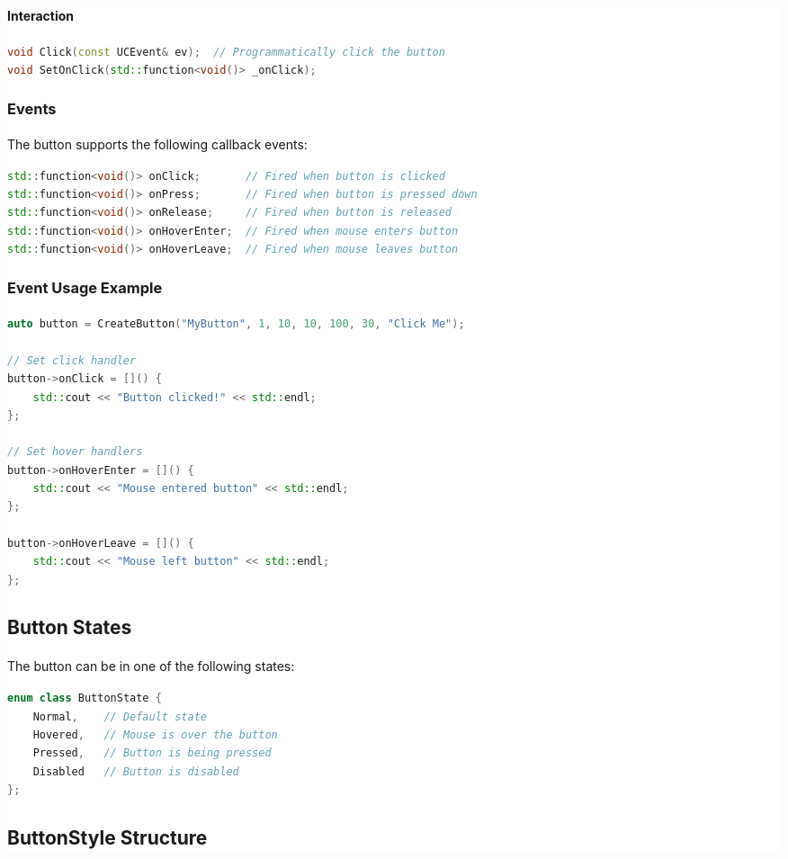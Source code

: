 #### Interaction
```cpp
void Click(const UCEvent& ev);  // Programmatically click the button
void SetOnClick(std::function<void()> _onClick);
```

### Events

The button supports the following callback events:

```cpp
std::function<void()> onClick;       // Fired when button is clicked
std::function<void()> onPress;       // Fired when button is pressed down
std::function<void()> onRelease;     // Fired when button is released
std::function<void()> onHoverEnter;  // Fired when mouse enters button
std::function<void()> onHoverLeave;  // Fired when mouse leaves button
```

### Event Usage Example

```cpp
auto button = CreateButton("MyButton", 1, 10, 10, 100, 30, "Click Me");

// Set click handler
button->onClick = []() {
    std::cout << "Button clicked!" << std::endl;
};

// Set hover handlers
button->onHoverEnter = []() {
    std::cout << "Mouse entered button" << std::endl;
};

button->onHoverLeave = []() {
    std::cout << "Mouse left button" << std::endl;
};
```

## Button States

The button can be in one of the following states:

```cpp
enum class ButtonState {
    Normal,    // Default state
    Hovered,   // Mouse is over the button
    Pressed,   // Button is being pressed
    Disabled   // Button is disabled
};
```

## ButtonStyle Structure
